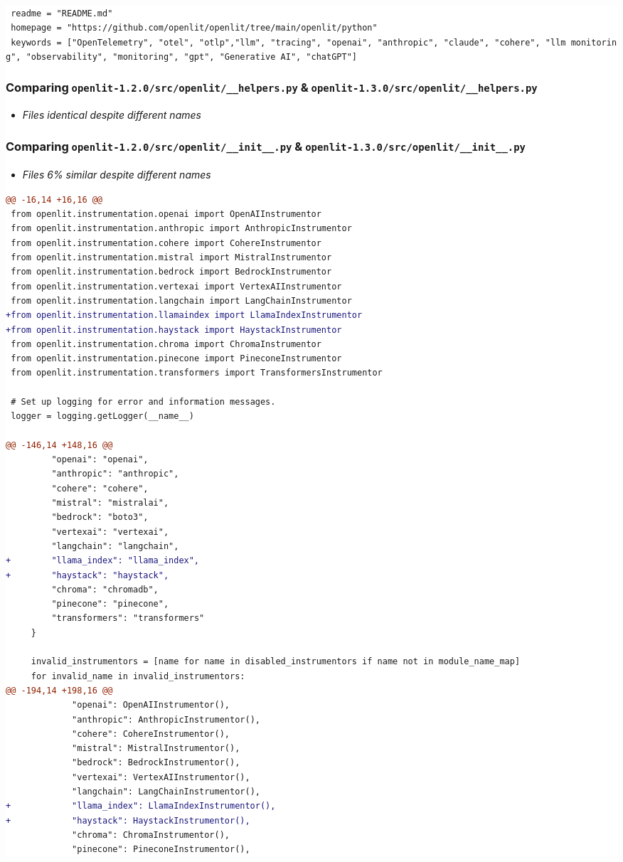 ```
 readme = "README.md"
 homepage = "https://github.com/openlit/openlit/tree/main/openlit/python"
 keywords = ["OpenTelemetry", "otel", "otlp","llm", "tracing", "openai", "anthropic", "claude", "cohere", "llm monitoring", "observability", "monitoring", "gpt", "Generative AI", "chatGPT"]
```

### Comparing `openlit-1.2.0/src/openlit/__helpers.py` & `openlit-1.3.0/src/openlit/__helpers.py`

 * *Files identical despite different names*

### Comparing `openlit-1.2.0/src/openlit/__init__.py` & `openlit-1.3.0/src/openlit/__init__.py`

 * *Files 6% similar despite different names*

```diff
@@ -16,14 +16,16 @@
 from openlit.instrumentation.openai import OpenAIInstrumentor
 from openlit.instrumentation.anthropic import AnthropicInstrumentor
 from openlit.instrumentation.cohere import CohereInstrumentor
 from openlit.instrumentation.mistral import MistralInstrumentor
 from openlit.instrumentation.bedrock import BedrockInstrumentor
 from openlit.instrumentation.vertexai import VertexAIInstrumentor
 from openlit.instrumentation.langchain import LangChainInstrumentor
+from openlit.instrumentation.llamaindex import LlamaIndexInstrumentor
+from openlit.instrumentation.haystack import HaystackInstrumentor
 from openlit.instrumentation.chroma import ChromaInstrumentor
 from openlit.instrumentation.pinecone import PineconeInstrumentor
 from openlit.instrumentation.transformers import TransformersInstrumentor
 
 # Set up logging for error and information messages.
 logger = logging.getLogger(__name__)
 
@@ -146,14 +148,16 @@
         "openai": "openai",
         "anthropic": "anthropic",  
         "cohere": "cohere",  
         "mistral": "mistralai",
         "bedrock": "boto3",
         "vertexai": "vertexai",
         "langchain": "langchain",
+        "llama_index": "llama_index",
+        "haystack": "haystack",
         "chroma": "chromadb",
         "pinecone": "pinecone",
         "transformers": "transformers"
     }
 
     invalid_instrumentors = [name for name in disabled_instrumentors if name not in module_name_map]
     for invalid_name in invalid_instrumentors:
@@ -194,14 +198,16 @@
             "openai": OpenAIInstrumentor(),
             "anthropic": AnthropicInstrumentor(),
             "cohere": CohereInstrumentor(),
             "mistral": MistralInstrumentor(),
             "bedrock": BedrockInstrumentor(),
             "vertexai": VertexAIInstrumentor(),
             "langchain": LangChainInstrumentor(),
+            "llama_index": LlamaIndexInstrumentor(),
+            "haystack": HaystackInstrumentor(),
             "chroma": ChromaInstrumentor(),
             "pinecone": PineconeInstrumentor(),
```